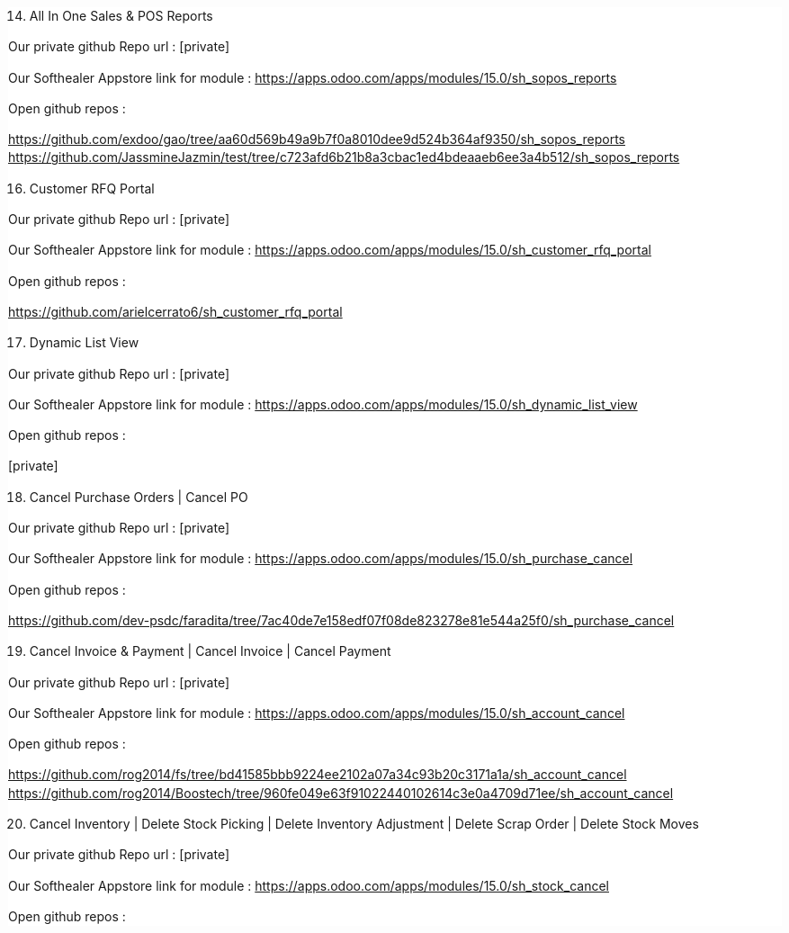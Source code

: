 14) All In One Sales & POS Reports

Our private github Repo url : [private]

Our Softhealer Appstore link for module : https://apps.odoo.com/apps/modules/15.0/sh_sopos_reports

Open github repos :

https://github.com/exdoo/gao/tree/aa60d569b49a9b7f0a8010dee9d524b364af9350/sh_sopos_reports https://github.com/JassmineJazmin/test/tree/c723afd6b21b8a3cbac1ed4bdeaaeb6ee3a4b512/sh_sopos_reports

16) Customer RFQ Portal

Our private github Repo url : [private]

Our Softhealer Appstore link for module : https://apps.odoo.com/apps/modules/15.0/sh_customer_rfq_portal

Open github repos :

https://github.com/arielcerrato6/sh_customer_rfq_portal

17) Dynamic List View

Our private github Repo url : [private]

Our Softhealer Appstore link for module : https://apps.odoo.com/apps/modules/15.0/sh_dynamic_list_view

Open github repos :

[private]

18) Cancel Purchase Orders | Cancel PO

Our private github Repo url : [private]

Our Softhealer Appstore link for module : https://apps.odoo.com/apps/modules/15.0/sh_purchase_cancel

Open github repos :

https://github.com/dev-psdc/faradita/tree/7ac40de7e158edf07f08de823278e81e544a25f0/sh_purchase_cancel

19) Cancel Invoice & Payment | Cancel Invoice | Cancel Payment

Our private github Repo url : [private]

Our Softhealer Appstore link for module : https://apps.odoo.com/apps/modules/15.0/sh_account_cancel

Open github repos :

https://github.com/rog2014/fs/tree/bd41585bbb9224ee2102a07a34c93b20c3171a1a/sh_account_cancel https://github.com/rog2014/Boostech/tree/960fe049e63f91022440102614c3e0a4709d71ee/sh_account_cancel

20) Cancel Inventory | Delete Stock Picking | Delete Inventory Adjustment | Delete Scrap Order | Delete Stock Moves

Our private github Repo url : [private]

Our Softhealer Appstore link for module : https://apps.odoo.com/apps/modules/15.0/sh_stock_cancel

Open github repos :
